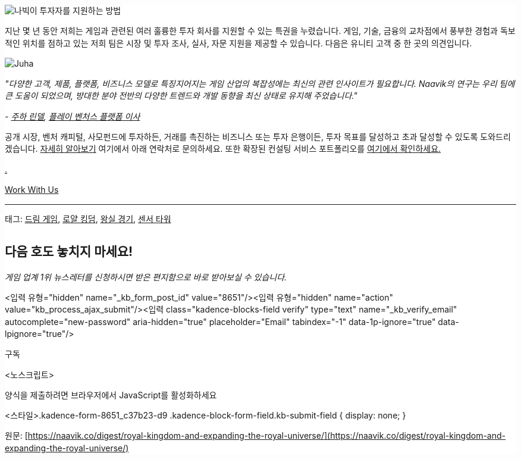 ![나빅이 투자자를 지원하는 방법](https://naavik.co/wp-content/uploads/2024/11/How-Naavik-Supports.png)

지난 몇 년 동안 저희는 게임과 관련된 여러 훌륭한 투자 회사를 지원할 수 있는 특권을 누렸습니다. 게임, 기술, 금융의 교차점에서 풍부한 경험과 독보적인 위치를 점하고 있는 저희 팀은 시장 및 투자 조사, 실사, 자문 지원을 제공할 수 있습니다. 다음은 유니티 고객 중 한 곳의 의견입니다.

![Juha](https://naavik.co/wp-content/uploads/2024/05/Juha.png)

_"다양한 고객, 제품, 플랫폼, 비즈니스 모델로 특징지어지는 게임 산업의 복잡성에는 최신의 관련 인사이트가 필요합니다. Naavik의 연구는 우리 팀에 큰 도움이 되었으며, 방대한 분야 전반의 다양한 트렌드와 개발 동향을 최신 상태로 유지해 주었습니다."_

_\-_ [_주하 린델_](https://de.linkedin.com/in/julindell)_,_ [_플레이 벤처스 플랫폼 이사_](https://www.playventures.vc/)

공개 시장, 벤처 캐피털, 사모펀드에 투자하든, 거래를 촉진하는 비즈니스 또는 투자 은행이든, 투자 목표를 달성하고 초과 달성할 수 있도록 도와드리겠습니다. [자세히 알아보기](https://docs.google.com/presentation/d/e/2PACX-1vSl-rPXEya1OV_GENa2TMywXrBkn9kQfu9HTfWhMIPsjIS1kGlvuY2b_Djdg9IInHj2xpuflYRwOBiS/pub?start=false&loop=false&delayms=60000) 여기에서 아래 연락처로 문의하세요. 또한 확장된 컨설팅 서비스 포트폴리오를 [여기에서 확인하세요.](https://naavik.us7.list-manage.com/track/click?u=640af053471c877a3c39f0007&id=c2d2be9cd3&e=488c5fc418)

[.](https://naavik.us7.list-manage.com/track/click?u=640af053471c877a3c39f0007&id=c2d2be9cd3&e=488c5fc418)

[](https://naavik.us7.list-manage.com/track/click?u=640af053471c877a3c39f0007&id=c2d2be9cd3&e=488c5fc418)

[](https://naavik.us7.list-manage.com/track/click?u=640af053471c877a3c39f0007&id=c2d2be9cd3&e=488c5fc418)[Work With Us](https://www.naavik.co/consulting/)

* * *

태그: [드림 게임](https://naavik.co/tag/dream-games/), [로얄 킹덤](https://naavik.co/tag/royal-kingdom/), [왕실 경기](https://naavik.co/tag/royal-match/), [센서 타워](https://naavik.co/tag/sensor-tower/)

## 다음 호도 놓치지 마세요!

_게임 업계 1위 뉴스레터를 신청하시면 받은 편지함으로 바로 받아보실 수 있습니다._

<입력 유형="hidden" name="\_kb\_form\_post\_id" value="8651"/><입력 유형="hidden" name="action" value="kb\_process\_ajax\_submit"/><입력 class="kadence-blocks-field verify" type="text" name="\_kb\_verify\_email" autocomplete="new-password" aria-hidden="true" placeholder="Email" tabindex="-1" data-1p-ignore="true" data-lpignore="true"/>

구독

<노스크립트>

양식을 제출하려면 브라우저에서 JavaScript를 활성화하세요

<스타일>.kadence-form-8651\_c37b23-d9 .kadence-block-form-field.kb-submit-field { display: none; }

원문: [https://naavik.co/digest/royal-kingdom-and-expanding-the-royal-universe/](https://naavik.co/digest/royal-kingdom-and-expanding-the-royal-universe/)